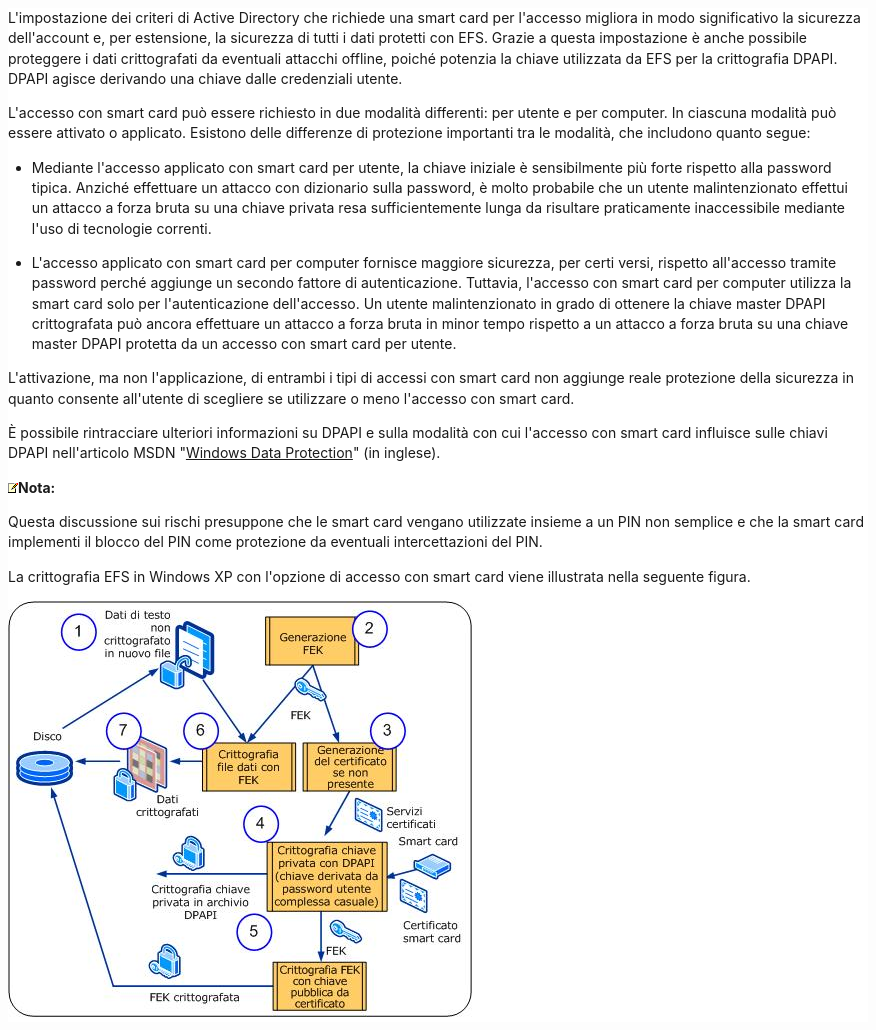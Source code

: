 L'impostazione dei criteri di Active Directory che richiede una smart card per l'accesso migliora in modo significativo la sicurezza dell'account e, per estensione, la sicurezza di tutti i dati protetti con EFS. Grazie a questa impostazione è anche possibile proteggere i dati crittografati da eventuali attacchi offline, poiché potenzia la chiave utilizzata da EFS per la crittografia DPAPI. DPAPI agisce derivando una chiave dalle credenziali utente.

L'accesso con smart card può essere richiesto in due modalità differenti: per utente e per computer. In ciascuna modalità può essere attivato o applicato. Esistono delle differenze di protezione importanti tra le modalità, che includono quanto segue:

-   Mediante l'accesso applicato con smart card per utente, la chiave iniziale è sensibilmente più forte rispetto alla password tipica. Anziché effettuare un attacco con dizionario sulla password, è molto probabile che un utente malintenzionato effettui un attacco a forza bruta su una chiave privata resa sufficientemente lunga da risultare praticamente inaccessibile mediante l'uso di tecnologie correnti.

-   L'accesso applicato con smart card per computer fornisce maggiore sicurezza, per certi versi, rispetto all'accesso tramite password perché aggiunge un secondo fattore di autenticazione. Tuttavia, l'accesso con smart card per computer utilizza la smart card solo per l'autenticazione dell'accesso. Un utente malintenzionato in grado di ottenere la chiave master DPAPI crittografata può ancora effettuare un attacco a forza bruta in minor tempo rispetto a un attacco a forza bruta su una chiave master DPAPI protetta da un accesso con smart card per utente.

L'attivazione, ma non l'applicazione, di entrambi i tipi di accessi con smart card non aggiunge reale protezione della sicurezza in quanto consente all'utente di scegliere se utilizzare o meno l'accesso con smart card.

È possibile rintracciare ulteriori informazioni su DPAPI e sulla modalità con cui l'accesso con smart card influisce sulle chiavi DPAPI nell'articolo MSDN "[Windows Data Protection](http://msdn2.microsoft.com/en-us/library/ms995355.aspx)" (in inglese).

![](images/Cc162818.note(it-it,TechNet.10).gif "Processo di decrittografia EFS")**Nota:**

Questa discussione sui rischi presuppone che le smart card vengano utilizzate insieme a un PIN non semplice e che la smart card implementi il blocco del PIN come protezione da eventuali intercettazioni del PIN.

La crittografia EFS in Windows XP con l'opzione di accesso con smart card viene illustrata nella seguente figura.

![](images/Cc162818.9106cca5-90c1-49dc-87f0-ec6605d165c9(it-it,TechNet.10).jpg "Crittografia EFS di Windows XP con accesso con smart card")
